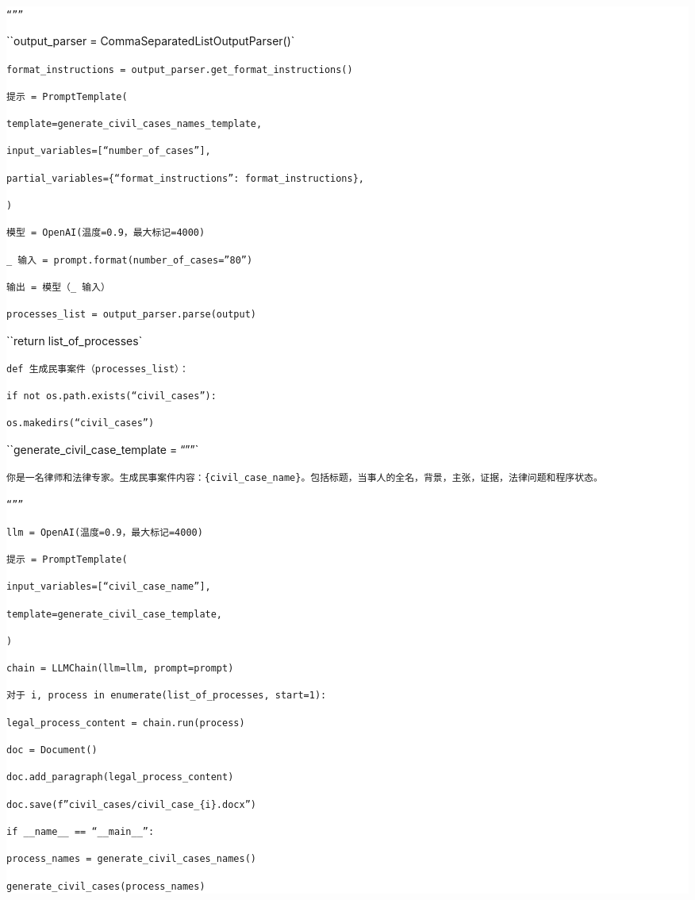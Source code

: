 `“””`

``output_parser = CommaSeparatedListOutputParser()`

`format_instructions = output_parser.get_format_instructions()`

`提示 = PromptTemplate(`

`template=generate_civil_cases_names_template,`

`input_variables=[“number_of_cases”],`

`partial_variables={“format_instructions”: format_instructions},`

`)`

`模型 = OpenAI(温度=0.9，最大标记=4000)`

`_ 输入 = prompt.format(number_of_cases=”80”)`

`输出 = 模型（_ 输入）`

`processes_list = output_parser.parse(output)`

``return list_of_processes`

`def 生成民事案件（processes_list）：`

`if not os.path.exists(“civil_cases”):`

`os.makedirs(“civil_cases”)`

``generate_civil_case_template = “””`

`你是一名律师和法律专家。生成民事案件内容：{civil_case_name}。包括标题，当事人的全名，背景，主张，证据，法律问题和程序状态。`

`“””`

`llm = OpenAI(温度=0.9，最大标记=4000)`

`提示 = PromptTemplate(`

`input_variables=[“civil_case_name”],`

`template=generate_civil_case_template,`

`)`

`chain = LLMChain(llm=llm, prompt=prompt)`

`对于 i, process in enumerate(list_of_processes, start=1):`

`legal_process_content = chain.run(process)`

`doc = Document()`

`doc.add_paragraph(legal_process_content)`

`doc.save(f”civil_cases/civil_case_{i}.docx”)`

`if __name__ == “__main__”:`

`process_names = generate_civil_cases_names()`

`generate_civil_cases(process_names)`
